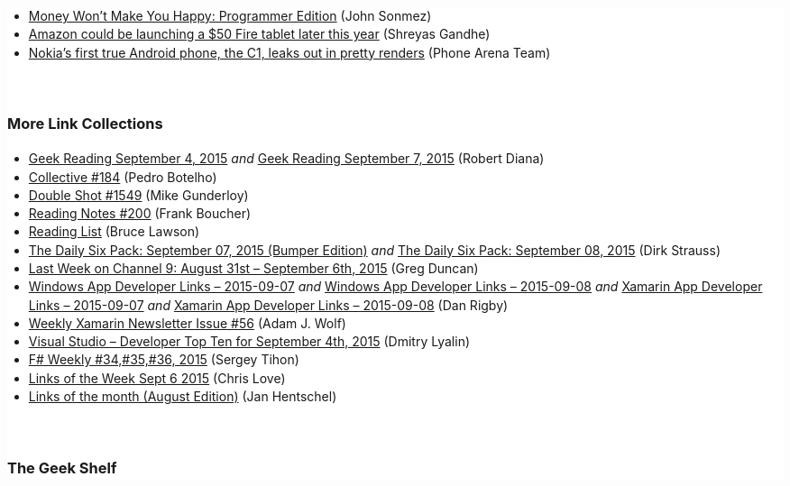   * <a href="http://simpleprogrammer.com/2015/09/07/money-wont-make-you-happy-programmer-edition/" target="_blank">Money Won’t Make You Happy: Programmer Edition</a> (John Sonmez)
  * <a href="http://feedproxy.google.com/~r/neowin-main/~3/B7h0U0Jh9Pg/story01.htm" target="_blank">Amazon could be launching a $50 Fire tablet later this year</a> (Shreyas Gandhe)
  * <a href="http://feedproxy.google.com/~r/phonearena/ySoL/~3/FEVmxvDeuO8/Nokias-first-true-Android-phone-the-C1-leaks-out-in-pretty-renders_id73416" target="_blank">Nokia&#8217;s first true Android phone, the C1, leaks out in pretty renders</a> (Phone Arena Team)

&nbsp;

### <a name="links"></a>More Link Collections

  * <a href="http://feeds.regulargeek.com/~r/RegularGeek/~3/X_i53MjOqMI/" target="_blank">Geek Reading September 4, 2015</a> _and_ <a href="http://feeds.regulargeek.com/~r/RegularGeek/~3/Zo4Sn6AqSE4/" target="_blank">Geek Reading September 7, 2015</a> (Robert Diana)
  * <a href="http://feedproxy.google.com/~r/tympanus/~3/j4gV4A2p8Kg/" target="_blank">Collective #184</a> (Pedro Botelho)
  * <a href="http://afreshcup.com/home/2015/9/4/double-shot-1549.html" target="_blank">Double Shot #1549</a> (Mike Gunderloy)
  * <a href="http://www.frankysnotes.com/2015/09/reading-notes-200.html" target="_blank">Reading Notes #200</a> (Frank Boucher)
  * <a href="http://www.brucelawson.co.uk/2015/reading-list-126/" target="_blank">Reading List</a> (Bruce Lawson)
  * <a href="http://www.dirkstrauss.com/the-daily-six-pack/moving-to-visual-studio-2015" target="_blank">The Daily Six Pack: September 07, 2015 (Bumper Edition)</a> _and_ <a href="http://www.dirkstrauss.com/the-daily-six-pack/apple-watch-development" target="_blank">The Daily Six Pack: September 08, 2015</a> (Dirk Strauss)
  * <a href="https://channel9.msdn.com/Blogs/C9Team/Last-Week-on-Channel-9-August-31st-September-6th-2015" target="_blank">Last Week on Channel 9: August 31st &#8211; September 6th, 2015</a> (Greg Duncan)
  * <a href="http://windowsappdev.com/2015/09/windows-app-developer-links-2015-09-07/" target="_blank">Windows App Developer Links &#8211; 2015-09-07</a> _and_ <a href="http://windowsappdev.com/2015/09/windows-app-developer-links-2015-09-08/" target="_blank">Windows App Developer Links &#8211; 2015-09-08</a> _and_ <a href="http://allaboutxamarin.com/2015/09/xamarin-app-developer-links-2015-09-07/" target="_blank">Xamarin App Developer Links &#8211; 2015-09-07</a> _and_ <a href="http://allaboutxamarin.com/2015/09/xamarin-app-developer-links-2015-09-08/" target="_blank">Xamarin App Developer Links &#8211; 2015-09-08</a> (Dan Rigby)
  * <a href="https://www.SyntaxIsMyUI.com/weekly-xamarin-newsletter-issue-56/" target="_blank">Weekly Xamarin Newsletter Issue #56</a> (Adam J. Wolf)
  * <a href="http://www.lyalin.com/2015/09/04/visual-studio-developer-top-ten-for-september-4th-2015/" target="_blank">Visual Studio – Developer Top Ten for September 4th, 2015</a> (Dmitry Lyalin)
  * <a href="https://sergeytihon.wordpress.com/2015/09/06/f-weekly-343536-2015/" target="_blank">F# Weekly #34,#35,#36, 2015</a> (Sergey Tihon)
  * <a href="http://www.love2dev.com/#!article/Links-of-the-Week-Sept-6-2015" target="_blank">Links of the Week Sept 6 2015</a> (Chris Love)
  * <a href="http://janatdevelopment.com/2015/09/04/links-of-the-month-august-edition-2015/" target="_blank">Links of the month (August Edition)</a> (Jan Hentschel)

&nbsp;

### <a name="shelf"></a>The Geek Shelf
